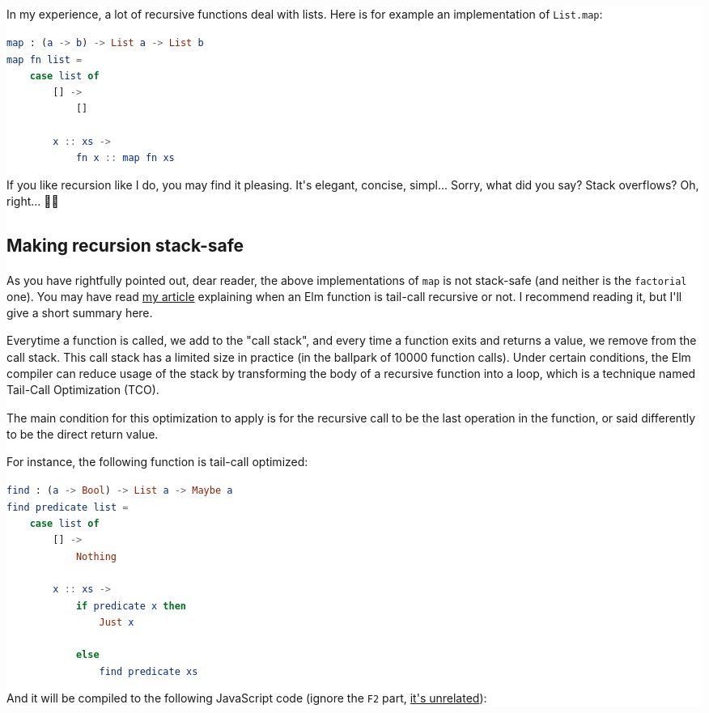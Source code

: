 In my experience, a lot of recursive functions deal with lists. Here is for example
an implementation of `List.map`:

```elm
map : (a -> b) -> List a -> List b
map fn list =
    case list of
        [] ->
            []

        x :: xs ->
            fn x :: map fn xs
```

If you like recursion like I do, you may find it pleasing. It's elegant, concise, simpl... Sorry, what did you say? Stack overflows? Oh, right... 🤦‍♂️


## Making recursion stack-safe


As you have rightfully pointed out, dear reader, the above implementations of `map` is not stack-safe (and neither is the `factorial` one).
You may have read [my article](/tail-call-optimization) explaining when an Elm function is tail-call recursive or not. I recommend
reading it, but I'll give a short summary here.

Everytime a function is called, we add to the "call stack", and every time a function exits and returns a value, we remove from the call stack.
This call stack has a limited size in practice (in the ballpark of 10000 function calls). Under certain conditions,
the Elm compiler can reduce usage of the stack by transforming the body of a recursive function into a loop, which is
a technique named Tail-Call Optimization (TCO).

The main condition for this optimization to apply is for the recursive call to be
the last operation in the function, or said differently to be the direct return value.

For instance, the following function is tail-call optimized:

```elm
find : (a -> Bool) -> List a -> Maybe a
find predicate list =
    case list of
        [] ->
            Nothing

        x :: xs ->
            if predicate x then
                Just x

            else
                find predicate xs
```

And it will be compiled to the following JavaScript code (ignore the `F2` part, [it's unrelated](https://blogg.bekk.no/how-elm-functions-work-71cab7426a2f)):
